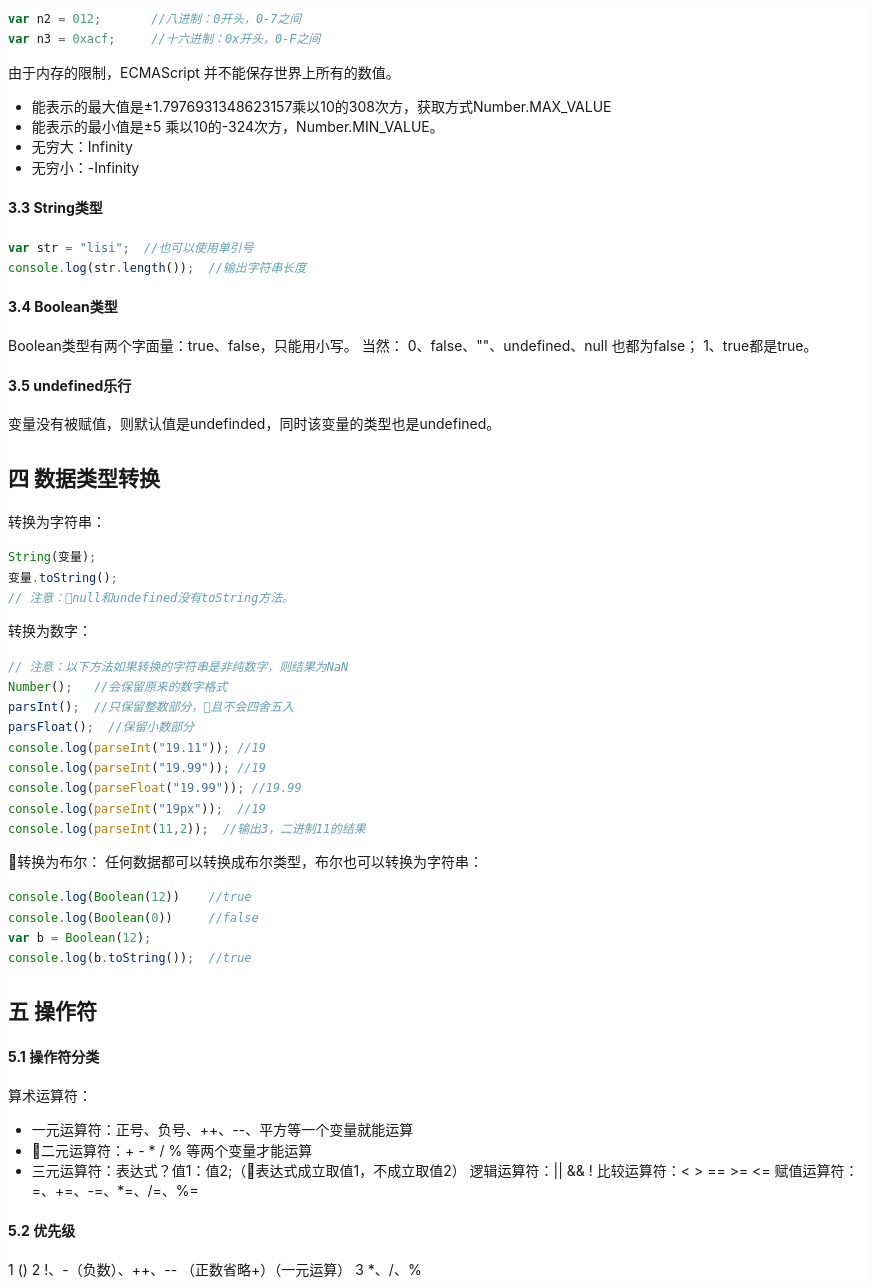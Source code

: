 ```javascript
var n2 = 012;       //八进制：0开头，0-7之间
var n3 = 0xacf;     //十六进制：0x开头，0-F之间
```
由于内存的限制，ECMAScript 并不能保存世界上所有的数值。
- 能表示的最大值是±1.7976931348623157乘以10的308次方，获取方式Number.MAX_VALUE
- 能表示的最小值是±5 乘以10的-324次方，Number.MIN_VALUE。
- 无穷大：Infinity
- 无穷小：-Infinity
#### 3.3 String类型
```javascript
var str = "lisi";  //也可以使用单引号
console.log(str.length());  //输出字符串长度
```
#### 3.4 Boolean类型
Boolean类型有两个字面量：true、false，只能用小写。
当然：
0、false、""、undefined、null 也都为false；
1、true都是true。
#### 3.5 undefined乐行
变量没有被赋值，则默认值是undefinded，同时该变量的类型也是undefined。
## 四 数据类型转换
转换为字符串：
```javascript
String(变量);
变量.toString();
// 注意：null和undefined没有toString方法。
```
转换为数字：
```javascript
// 注意：以下方法如果转换的字符串是非纯数字，则结果为NaN
Number();   //会保留原来的数字格式
parsInt();  //只保留整数部分，且不会四舍五入
parsFloat();  //保留小数部分
console.log(parseInt("19.11")); //19
console.log(parseInt("19.99")); //19
console.log(parseFloat("19.99")); //19.99
console.log(parseInt("19px"));  //19
console.log(parseInt(11,2));  //输出3，二进制11的结果
```
转换为布尔：
任何数据都可以转换成布尔类型，布尔也可以转换为字符串：
```javascript
console.log(Boolean(12))    //true
console.log(Boolean(0))     //false
var b = Boolean(12);
console.log(b.toString());  //true
```
## 五 操作符
#### 5.1 操作符分类
算术运算符：
- 一元运算符：正号、负号、++、--、平方等一个变量就能运算
- 二元运算符：+ - * / % 等两个变量才能运算
- 三元运算符：表达式？值1：值2;（表达式成立取值1，不成立取值2）
逻辑运算符：|| && !
比较运算符：<  >  ==  >=  <=
赋值运算符：=、+=、-=、*=、/=、%=
#### 5.2 优先级
1   () 
2   !、-（负数）、++、-- （正数省略+）（一元运算）
3   *、/、% 